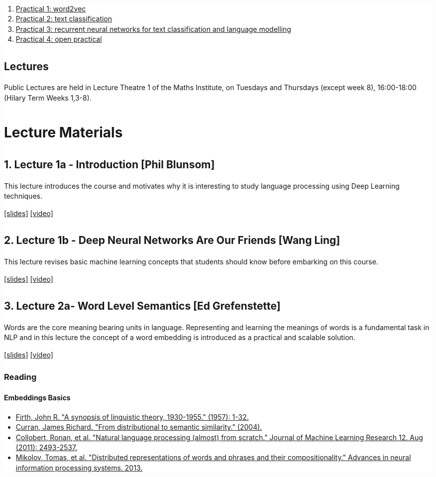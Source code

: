 1. [Practical 1: word2vec](https://github.com/oxford-cs-deepnlp-2017/practical-1)
2. [Practical 2: text classification](https://github.com/oxford-cs-deepnlp-2017/practical-2)
3. [Practical 3: recurrent neural networks for text classification and language modelling](https://github.com/oxford-cs-deepnlp-2017/practical-3)
4. [Practical 4: open practical](https://github.com/oxford-cs-deepnlp-2017/practical-open)

## Lectures
Public Lectures are held in Lecture Theatre 1 of the Maths Institute, on Tuesdays and Thursdays (except week 8), 16:00-18:00 (Hilary Term Weeks 1,3-8).

# Lecture Materials
## 1. Lecture 1a - Introduction [Phil Blunsom]
This lecture introduces the course and motivates why it is interesting to study language processing using Deep Learning techniques.

[[slides]](Lecture%201a%20-%20Introduction.pdf)
[[video]](http://media.podcasts.ox.ac.uk/comlab/deep_learning_NLP/2017-01_deep_NLP_1a_intro.mp4)

## 2. Lecture 1b - Deep Neural Networks Are Our Friends [Wang Ling]
This lecture revises basic machine learning concepts that students should know before embarking on this course.

[[slides]](Lecture%201b%20-%20Deep%20Neural%20Networks%20Are%20Our%20Friends.pdf)
[[video]](http://media.podcasts.ox.ac.uk/comlab/deep_learning_NLP/2017-01_deep_NLP_1b_friends.mp4)

## 3. Lecture 2a- Word Level Semantics [Ed Grefenstette]
Words are the core meaning bearing units in language. Representing and learning the meanings of words is a fundamental task in NLP and in this lecture the concept of a word embedding is introduced as a practical and scalable solution.

[[slides]](Lecture%202a-%20Word%20Level%20Semantics.pdf)
[[video]](http://media.podcasts.ox.ac.uk/comlab/deep_learning_NLP/2017-01_deep_NLP_2a_lexical_semantics.mp4)

### Reading

#### Embeddings Basics
* [Firth, John R. "A synopsis of linguistic theory, 1930-1955." (1957): 1-32.](http://annabellelukin.edublogs.org/files/2013/08/Firth-JR-1962-A-Synopsis-of-Linguistic-Theory-wfihi5.pdf)
* [Curran, James Richard. "From distributional to semantic similarity." (2004).](https://www.era.lib.ed.ac.uk/bitstream/handle/1842/563/IP030023.pdf?sequence=2&isAllowed=y)
* [Collobert, Ronan, et al. "Natural language processing (almost) from scratch." Journal of Machine Learning Research 12. Aug (2011): 2493-2537.](http://www.jmlr.org/papers/volume12/collobert11a/collobert11a.pdf)
* [Mikolov, Tomas, et al. "Distributed representations of words and phrases and their compositionality." Advances in neural information processing systems. 2013.](http://papers.nips.cc/paper/5021-distributed-representations-of-words-and-phrases-and-their-compositionality.pdf)
